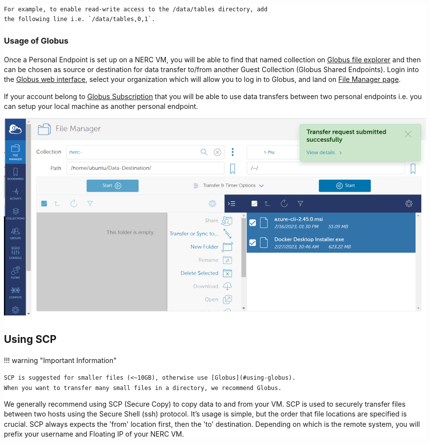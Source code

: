     For example, to enable read-write access to the /data/tables directory, add
    the following line i.e. `/data/tables,0,1`.

### Usage of Globus

Once a Personal Endpoint is set up on a NERC VM, you will be able to find that named
collection on [Globus file explorer](https://app.globus.org/file-manager)
and then can be chosen as source or destination for data transfer to/from another
Guest Collection (Globus Shared Endpoints). Login into the
[Globus web interface](https://app.globus.org/), select your organization
which will allow you to log in to Globus, and land on
[File Manager page](https://docs.globus.org/how-to/get-started/).

If your account belong to [Globus Subscription](https://www.globus.org/subscriptions)
that you will be able to use data transfers between two personal endpoints
i.e. you can setup your local machine as another personal endpoint.

![Globus Transfer](images/globus-transfer.png)

## Using SCP

!!! warning "Important Information"

    SCP is suggested for smaller files (<~10GB), otherwise use [Globus](#using-globus).
    When you want to transfer many small files in a directory, we recommend Globus.

We generally recommend using SCP (Secure Copy) to copy data to and from your VM.
SCP is used to securely transfer files between two hosts using the Secure Shell
(ssh) protocol. It’s usage is simple, but the order that file locations are
specified is crucial. SCP always expects the 'from' location first, then the 'to'
destination. Depending on which is the remote system, you will prefix your username
and Floating IP of your NERC VM.
